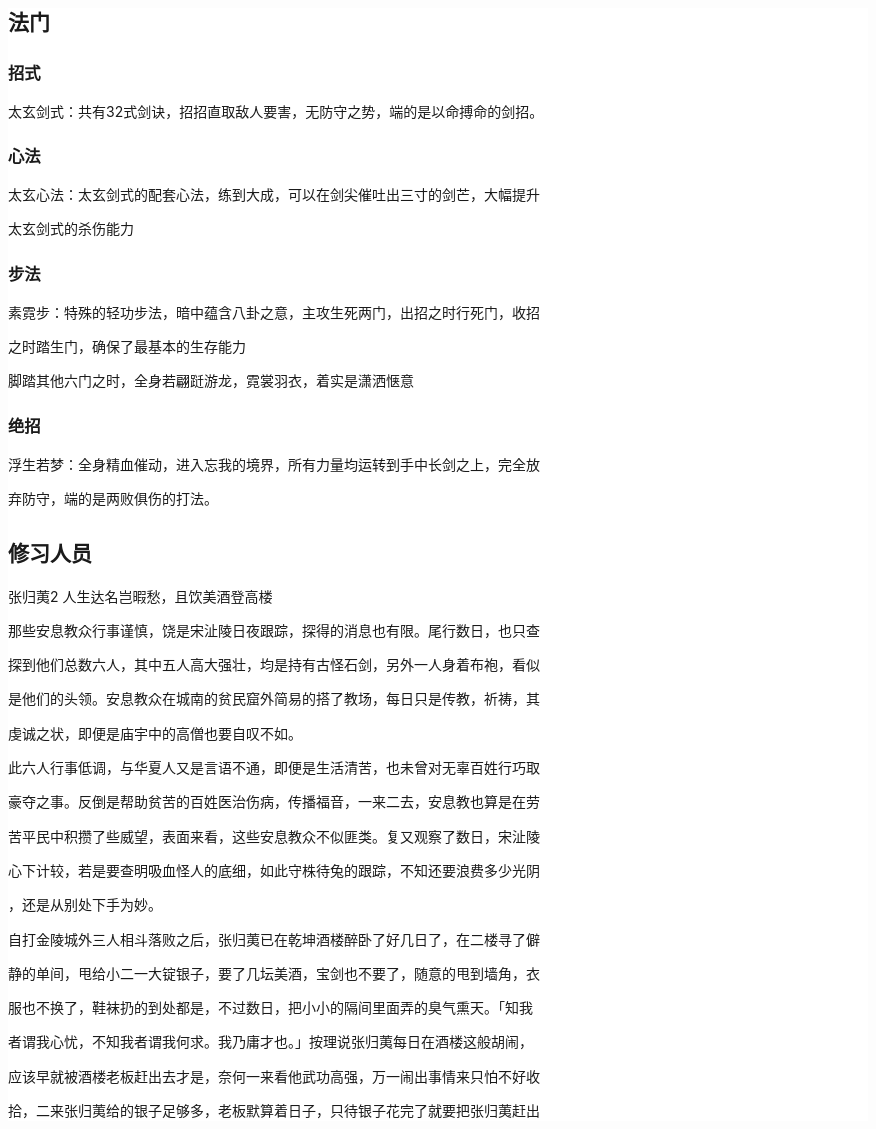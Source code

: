 ## 法门

### 招式

太玄剑式：共有32式剑诀，招招直取敌人要害，无防守之势，端的是以命搏命的剑招。

### 心法

太玄心法：太玄剑式的配套心法，练到大成，可以在剑尖催吐出三寸的剑芒，大幅提升

太玄剑式的杀伤能力

### 步法

素霓步：特殊的轻功步法，暗中蕴含八卦之意，主攻生死两门，出招之时行死门，收招

之时踏生门，确保了最基本的生存能力

脚踏其他六门之时，全身若翩跹游龙，霓裳羽衣，着实是潇洒惬意

### 绝招

浮生若梦：全身精血催动，进入忘我的境界，所有力量均运转到手中长剑之上，完全放

弃防守，端的是两败俱伤的打法。

## 修习人员

张归荑2 人生达名岂暇愁，且饮美酒登高楼

那些安息教众行事谨慎，饶是宋沚陵日夜跟踪，探得的消息也有限。尾行数日，也只查

探到他们总数六人，其中五人高大强壮，均是持有古怪石剑，另外一人身着布袍，看似

是他们的头领。安息教众在城南的贫民窟外简易的搭了教场，每日只是传教，祈祷，其

虔诚之状，即便是庙宇中的高僧也要自叹不如。

此六人行事低调，与华夏人又是言语不通，即便是生活清苦，也未曾对无辜百姓行巧取

豪夺之事。反倒是帮助贫苦的百姓医治伤病，传播福音，一来二去，安息教也算是在劳

苦平民中积攒了些威望，表面来看，这些安息教众不似匪类。复又观察了数日，宋沚陵

心下计较，若是要查明吸血怪人的底细，如此守株待兔的跟踪，不知还要浪费多少光阴

，还是从别处下手为妙。

自打金陵城外三人相斗落败之后，张归荑已在乾坤酒楼醉卧了好几日了，在二楼寻了僻

静的单间，甩给小二一大锭银子，要了几坛美酒，宝剑也不要了，随意的甩到墙角，衣

服也不换了，鞋袜扔的到处都是，不过数日，把小小的隔间里面弄的臭气熏天。「知我

者谓我心忧，不知我者谓我何求。我乃庸才也。」按理说张归荑每日在酒楼这般胡闹，

应该早就被酒楼老板赶出去才是，奈何一来看他武功高强，万一闹出事情来只怕不好收

拾，二来张归荑给的银子足够多，老板默算着日子，只待银子花完了就要把张归荑赶出
